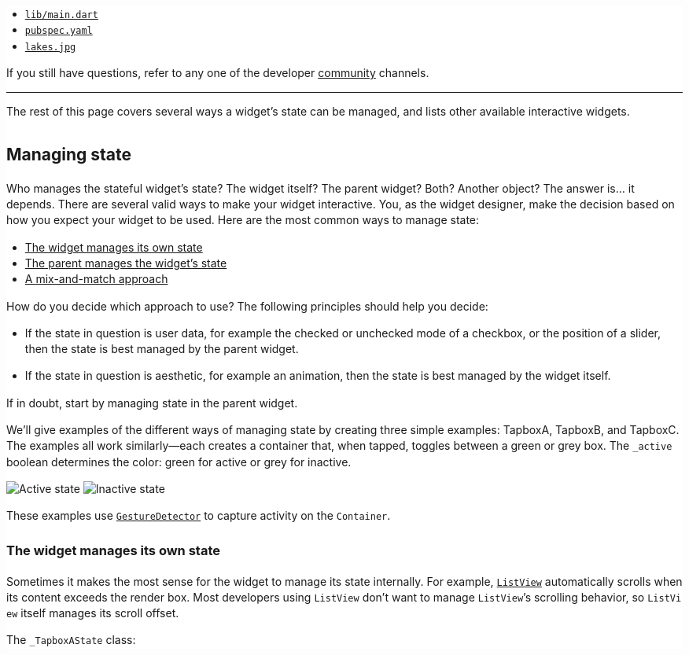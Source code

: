 -   [`lib/main.dart`](https://github.com/flutter/website/tree/main/examples/layout/lakes/interactive/lib/main.dart)
-   [`pubspec.yaml`](https://github.com/flutter/website/tree/main/examples/layout/lakes/interactive/pubspec.yaml)
-   [`lakes.jpg`](https://github.com/flutter/website/tree/main/examples/layout/lakes/interactive/images/lake.jpg)

If you still have questions, refer to any one of the developer [community](https://flutter.dev/community) channels.

___

The rest of this page covers several ways a widget’s state can be managed, and lists other available interactive widgets.

## Managing state

Who manages the stateful widget’s state? The widget itself? The parent widget? Both? Another object? The answer is… it depends. There are several valid ways to make your widget interactive. You, as the widget designer, make the decision based on how you expect your widget to be used. Here are the most common ways to manage state:

-   [The widget manages its own state](https://docs.flutter.dev/ui/interactivity#self-managed)
-   [The parent manages the widget’s state](https://docs.flutter.dev/ui/interactivity#parent-managed)
-   [A mix-and-match approach](https://docs.flutter.dev/ui/interactivity#mix-and-match)

How do you decide which approach to use? The following principles should help you decide:

-   If the state in question is user data, for example the checked or unchecked mode of a checkbox, or the position of a slider, then the state is best managed by the parent widget.
    
-   If the state in question is aesthetic, for example an animation, then the state is best managed by the widget itself.
    

If in doubt, start by managing state in the parent widget.

We’ll give examples of the different ways of managing state by creating three simple examples: TapboxA, TapboxB, and TapboxC. The examples all work similarly—each creates a container that, when tapped, toggles between a green or grey box. The `_active` boolean determines the color: green for active or grey for inactive.

![Active state](https://docs.flutter.dev/assets/images/docs/ui/tapbox-active-state.png) ![Inactive state](https://docs.flutter.dev/assets/images/docs/ui/tapbox-inactive-state.png)

These examples use [`GestureDetector`](https://api.flutter.dev/flutter/widgets/GestureDetector-class.html) to capture activity on the `Container`.

### The widget manages its own state

Sometimes it makes the most sense for the widget to manage its state internally. For example, [`ListView`](https://api.flutter.dev/flutter/widgets/ListView-class.html) automatically scrolls when its content exceeds the render box. Most developers using `ListView` don’t want to manage `ListView`’s scrolling behavior, so `ListView` itself manages its scroll offset.

The `_TapboxAState` class:
